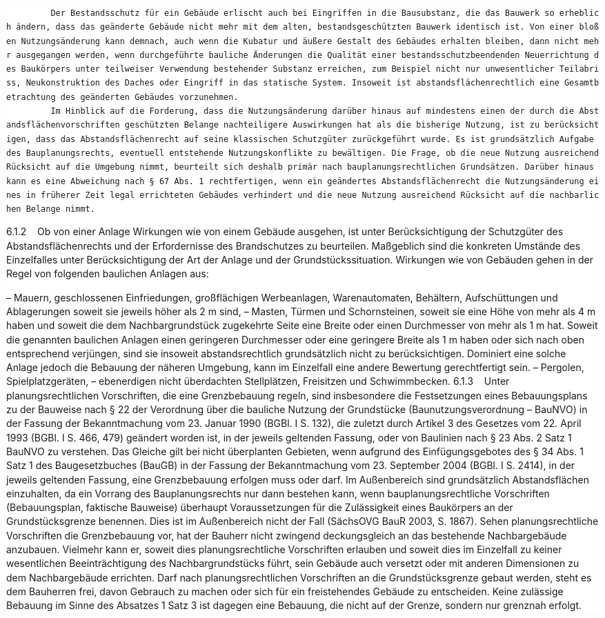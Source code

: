              Der Bestandsschutz für ein Gebäude erlischt auch bei Eingriffen in die Bausubstanz, die das Bauwerk so erheblich ändern, dass das geänderte Gebäude nicht mehr mit dem alten, bestandsgeschützten Bauwerk identisch ist. Von einer bloßen Nutzungsänderung kann demnach, auch wenn die Kubatur und äußere Gestalt des Gebäudes erhalten bleiben, dann nicht mehr ausgegangen werden, wenn durchgeführte bauliche Änderungen die Qualität einer bestandsschutzbeendenden Neuerrichtung des Baukörpers unter teilweiser Verwendung bestehender Substanz erreichen, zum Beispiel nicht nur unwesentlicher Teilabriss, Neukonstruktion des Daches oder Eingriff in das statische System. Insoweit ist abstandsflächenrechtlich eine Gesamtbetrachtung des geänderten Gebäudes vorzunehmen.
             Im Hinblick auf die Forderung, dass die Nutzungsänderung darüber hinaus auf mindestens einen der durch die Abstandsflächenvorschriften geschützten Belange nachteiligere Auswirkungen hat als die bisherige Nutzung, ist zu berücksichtigen, dass das Abstandsflächenrecht auf seine klassischen Schutzgüter zurückgeführt wurde. Es ist grundsätzlich Aufgabe des Bauplanungsrechts, eventuell entstehende Nutzungskonflikte zu bewältigen. Die Frage, ob die neue Nutzung ausreichend Rücksicht auf die Umgebung nimmt, beurteilt sich deshalb primär nach bauplanungsrechtlichen Grundsätzen. Darüber hinaus kann es eine Abweichung nach § 67 Abs. 1 rechtfertigen, wenn ein geändertes Abstandsflächenrecht die Nutzungsänderung eines in früherer Zeit legal errichteten Gebäudes verhindert und die neue Nutzung ausreichend Rücksicht auf die nachbarlichen Belange nimmt.

6.1.2    Ob von einer Anlage Wirkungen wie von einem Gebäude ausgehen, ist unter Berücksichtigung der Schutzgüter des Abstandsflächenrechts und der Erfordernisse des Brandschutzes zu beurteilen. Maßgeblich sind die konkreten Umstände des Einzelfalles unter Berücksichtigung der Art der Anlage und der Grundstückssituation.
             Wirkungen wie von Gebäuden gehen in der Regel von folgenden baulichen Anlagen aus:

– Mauern, geschlossenen Einfriedungen, großflächigen Werbeanlagen, Warenautomaten, Behältern, Aufschüttungen und Ablagerungen soweit sie jeweils höher als 2 m sind, – Masten, Türmen und Schornsteinen, soweit sie eine Höhe von mehr als 4 m haben und soweit die dem Nachbargrundstück zugekehrte Seite eine Breite oder einen Durchmesser von mehr als 1 m hat. Soweit die genannten baulichen Anlagen einen geringeren Durchmesser oder eine geringere Breite als 1 m haben oder sich nach oben entsprechend verjüngen, sind sie insoweit abstandsrechtlich grundsätzlich nicht zu berücksichtigen. Dominiert eine solche Anlage jedoch die Bebauung der näheren Umgebung, kann im Einzelfall eine andere Bewertung gerechtfertigt sein. – Pergolen, Spielplatzgeräten, – ebenerdigen nicht überdachten Stellplätzen, Freisitzen und Schwimmbecken. 6.1.3    Unter planungsrechtlichen Vorschriften, die eine Grenzbebauung regeln, sind insbesondere die Festsetzungen eines Bebauungsplans zu der Bauweise nach § 22 der Verordnung über die bauliche Nutzung der Grundstücke (Baunutzungsverordnung – BauNVO) in der Fassung der Bekanntmachung vom 23. Januar 1990 (BGBl. I S. 132), die zuletzt durch Artikel 3 des Gesetzes vom 22. April 1993 (BGBl. I S. 466, 479) geändert worden ist, in der jeweils geltenden Fassung, oder von Baulinien nach § 23 Abs. 2 Satz 1 BauNVO zu verstehen. Das Gleiche gilt bei nicht überplanten Gebieten, wenn aufgrund des Einfügungsgebotes des § 34 Abs. 1 Satz 1 des Baugesetzbuches (BauGB) in der Fassung der Bekanntmachung vom 23. September 2004 (BGBl. I S. 2414), in der jeweils geltenden Fassung, eine Grenzbebauung erfolgen muss oder darf.
           Im Außenbereich sind grundsätzlich Abstandsflächen einzuhalten, da ein Vorrang des Bauplanungsrechts nur dann bestehen kann, wenn bauplanungsrechtliche Vorschriften (Bebauungsplan, faktische Bauweise) überhaupt Voraussetzungen für die Zulässigkeit eines Baukörpers an der Grundstücksgrenze benennen. Dies ist im Außenbereich nicht der Fall (SächsOVG BauR 2003, S. 1867).
             Sehen planungsrechtliche Vorschriften die Grenzbebauung vor, hat der Bauherr nicht zwingend deckungsgleich an das bestehende Nachbargebäude anzubauen. Vielmehr kann er, soweit dies planungsrechtliche Vorschriften erlauben und soweit dies im Einzelfall zu keiner wesentlichen Beeinträchtigung des Nachbargrundstücks führt, sein Gebäude auch versetzt oder mit anderen Dimensionen zu dem Nachbargebäude errichten.
             Darf nach planungsrechtlichen Vorschriften an die Grundstücksgrenze gebaut werden, steht es dem Bauherren frei, davon Gebrauch zu machen oder sich für ein freistehendes Gebäude zu entscheiden. Keine zulässige Bebauung im Sinne des Absatzes 1 Satz 3 ist dagegen eine Bebauung, die nicht auf der Grenze, sondern nur grenznah erfolgt.
